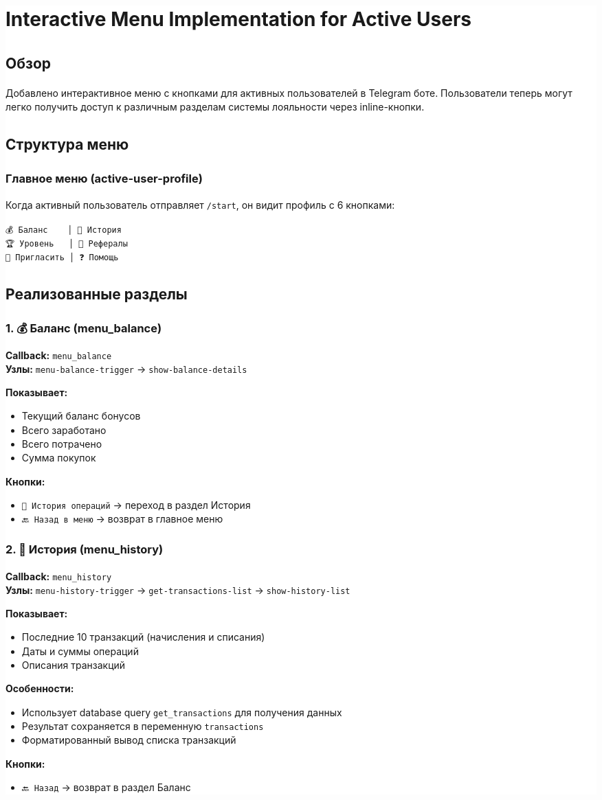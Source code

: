 # Interactive Menu Implementation for Active Users

## Обзор

Добавлено интерактивное меню с кнопками для активных пользователей в Telegram боте. Пользователи теперь могут легко получить доступ к различным разделам системы лояльности через inline-кнопки.

## Структура меню

### Главное меню (active-user-profile)

Когда активный пользователь отправляет `/start`, он видит профиль с 6 кнопками:

```
💰 Баланс    │ 📜 История
🏆 Уровень   │ 👥 Рефералы
🔗 Пригласить │ ❓ Помощь
```

## Реализованные разделы

### 1. 💰 Баланс (menu_balance)
**Callback:** `menu_balance`  
**Узлы:** `menu-balance-trigger` → `show-balance-details`

**Показывает:**
- Текущий баланс бонусов
- Всего заработано
- Всего потрачено
- Сумма покупок

**Кнопки:**
- `📜 История операций` → переход в раздел История
- `🔙 Назад в меню` → возврат в главное меню

### 2. 📜 История (menu_history)
**Callback:** `menu_history`  
**Узлы:** `menu-history-trigger` → `get-transactions-list` → `show-history-list`

**Показывает:**
- Последние 10 транзакций (начисления и списания)
- Даты и суммы операций
- Описания транзакций

**Особенности:**
- Использует database query `get_transactions` для получения данных
- Результат сохраняется в переменную `transactions`
- Форматированный вывод списка транзакций

**Кнопки:**
- `🔙 Назад` → возврат в раздел Баланс
